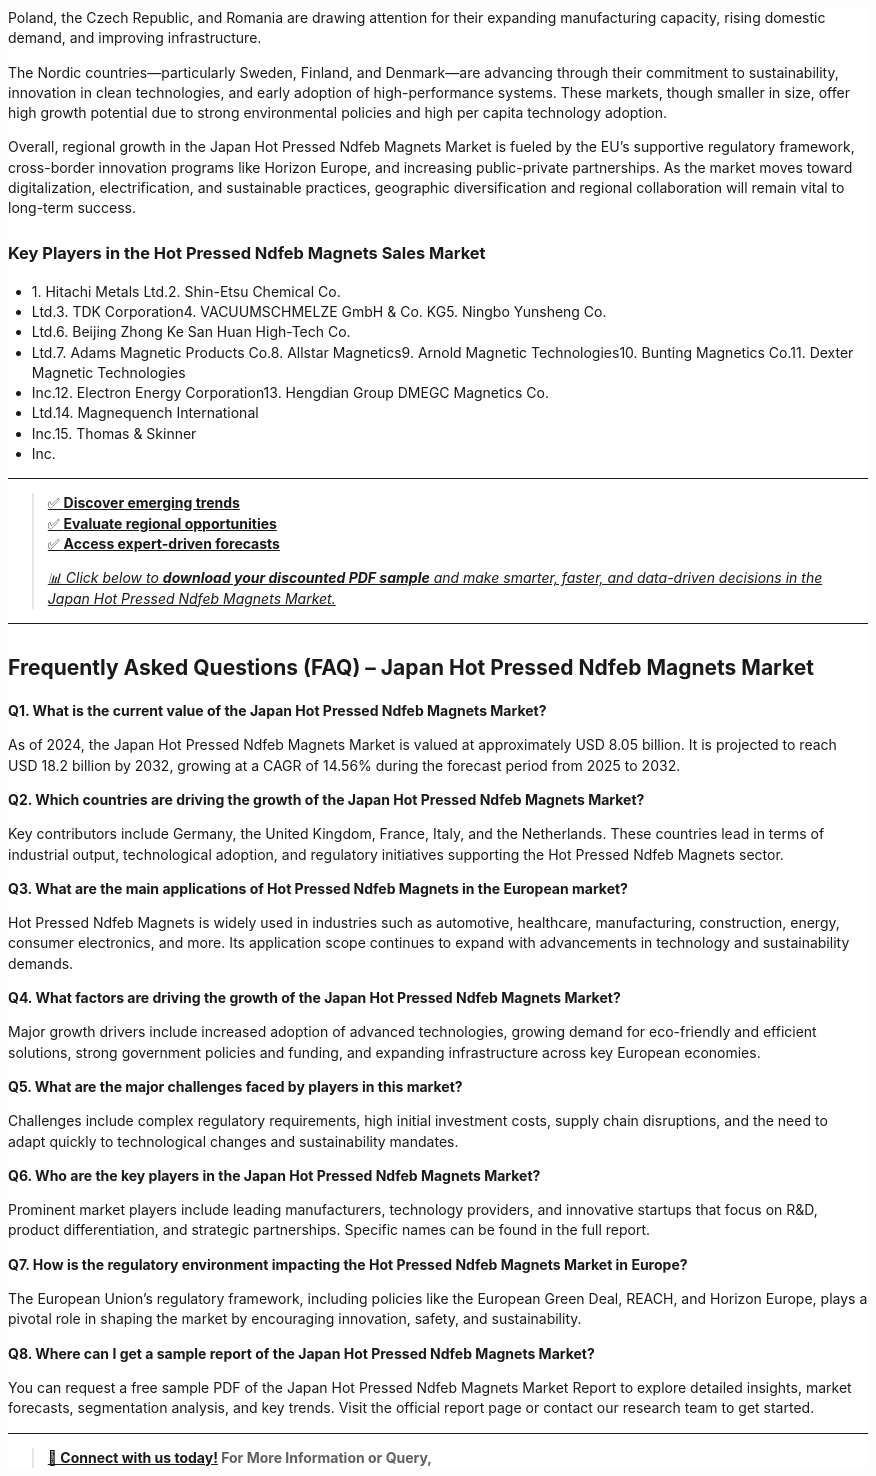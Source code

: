 Poland, the Czech Republic, and Romania are drawing attention for their expanding manufacturing capacity, rising domestic demand, and improving infrastructure.</p><p>The Nordic countries&mdash;particularly Sweden, Finland, and Denmark&mdash;are advancing through their commitment to sustainability, innovation in clean technologies, and early adoption of high-performance systems. These markets, though smaller in size, offer high growth potential due to strong environmental policies and high per capita technology adoption.</p><p>Overall, regional growth in the Japan Hot Pressed Ndfeb Magnets Market is fueled by the EU&rsquo;s supportive regulatory framework, cross-border innovation programs like Horizon Europe, and increasing public-private partnerships. As the market moves toward digitalization, electrification, and sustainable practices, geographic diversification and regional collaboration will remain vital to long-term success.</p><p><h3>Key Players in the Hot Pressed Ndfeb Magnets Sales Market </h3><ul><li>1. Hitachi Metals Ltd.2. Shin-Etsu Chemical Co.</li><li>Ltd.3. TDK Corporation4. VACUUMSCHMELZE GmbH & Co. KG5. Ningbo Yunsheng Co.</li><li>Ltd.6. Beijing Zhong Ke San Huan High-Tech Co.</li><li>Ltd.7. Adams Magnetic Products Co.8. Allstar Magnetics9. Arnold Magnetic Technologies10. Bunting Magnetics Co.11. Dexter Magnetic Technologies</li><li>Inc.12. Electron Energy Corporation13. Hengdian Group DMEGC Magnetics Co.</li><li>Ltd.14. Magnequench International</li><li>Inc.15. Thomas & Skinner</li><li>Inc.</li></ul></p><hr /><blockquote><p><a href="https://www.marketresearchintellect.com/ask-for-discount/?rid=516844&amp;amp;utm_source=Github-R&amp;amp;utm_medium=824">✅ <strong data-start="617" data-end="645">Discover emerging trends</strong></a><br data-start="645" data-end="648" /><a href="https://www.marketresearchintellect.com/ask-for-discount/?rid=516844&amp;amp;utm_source=Github-R&amp;amp;utm_medium=824"> ✅ <strong data-start="650" data-end="685">Evaluate regional opportunities</strong></a><br data-start="685" data-end="688" /><a href="https://www.marketresearchintellect.com/ask-for-discount/?rid=516844&amp;amp;utm_source=Github-R&amp;amp;utm_medium=824"> ✅ <strong data-start="690" data-end="724">Access expert-driven forecasts</strong></a></p><p class="" data-start="728" data-end="864"><em><a href="https://www.marketresearchintellect.com/ask-for-discount/?rid=516844&amp;amp;utm_source=Github-R&amp;amp;utm_medium=824">📊 Click below to <strong data-start="746" data-end="785">download your discounted PDF sample</strong> and make smarter, faster, and data-driven decisions in the Japan Hot Pressed Ndfeb Magnets Market.</a></em></p></blockquote><hr /><h2>Frequently Asked Questions (FAQ) &ndash; Japan Hot Pressed Ndfeb Magnets Market</h2><p><strong>Q1. What is the current value of the Japan Hot Pressed Ndfeb Magnets Market?</strong></p><p>As of 2024, the Japan Hot Pressed Ndfeb Magnets Market is valued at approximately USD 8.05 billion. It is projected to reach USD 18.2 billion by 2032, growing at a CAGR of 14.56% during the forecast period from 2025 to 2032.</p><p><strong>Q2. Which countries are driving the growth of the Japan Hot Pressed Ndfeb Magnets Market?</strong></p><p>Key contributors include Germany, the United Kingdom, France, Italy, and the Netherlands. These countries lead in terms of industrial output, technological adoption, and regulatory initiatives supporting the Hot Pressed Ndfeb Magnets sector.</p><p><strong>Q3. What are the main applications of Hot Pressed Ndfeb Magnets in the European market?</strong></p><p>Hot Pressed Ndfeb Magnets is widely used in industries such as automotive, healthcare, manufacturing, construction, energy, consumer electronics, and more. Its application scope continues to expand with advancements in technology and sustainability demands.</p><p><strong>Q4. What factors are driving the growth of the Japan Hot Pressed Ndfeb Magnets Market?</strong></p><p>Major growth drivers include increased adoption of advanced technologies, growing demand for eco-friendly and efficient solutions, strong government policies and funding, and expanding infrastructure across key European economies.</p><p><strong>Q5. What are the major challenges faced by players in this market?</strong></p><p>Challenges include complex regulatory requirements, high initial investment costs, supply chain disruptions, and the need to adapt quickly to technological changes and sustainability mandates.</p><p><strong>Q6. Who are the key players in the Japan Hot Pressed Ndfeb Magnets Market?</strong></p><p>Prominent market players include leading manufacturers, technology providers, and innovative startups that focus on R&amp;D, product differentiation, and strategic partnerships. Specific names can be found in the full report.</p><p><strong>Q7. How is the regulatory environment impacting the Hot Pressed Ndfeb Magnets Market in Europe?</strong></p><p>The European Union&rsquo;s regulatory framework, including policies like the European Green Deal, REACH, and Horizon Europe, plays a pivotal role in shaping the market by encouraging innovation, safety, and sustainability.</p><p><strong>Q8. Where can I get a sample report of the Japan Hot Pressed Ndfeb Magnets Market?</strong></p><p>You can request a free sample PDF of the Japan Hot Pressed Ndfeb Magnets Market Report to explore detailed insights, market forecasts, segmentation analysis, and key trends. Visit the official report page or contact our research team to get started.</p><hr /><blockquote><p><span class="font-[700]"><strong><a href="https://www.marketresearchintellect.com/product/hot-pressed-ndfeb-magnets-sales-market-size-and-forecast/?utm_source=Linkedin&utm_medium=824">📩 Connect with us today!</a> For More Information or Query,